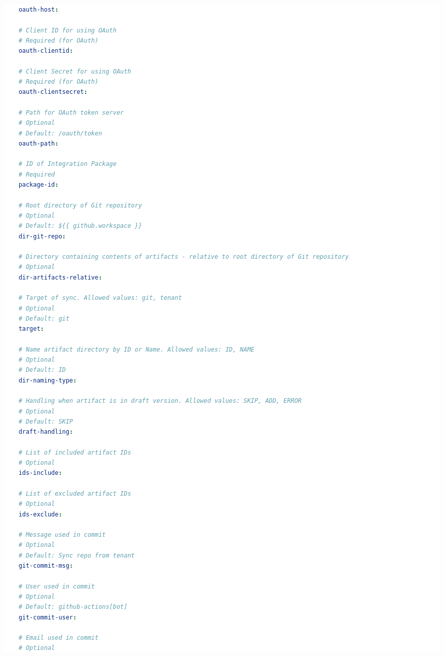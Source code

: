 ```yaml
    oauth-host:

    # Client ID for using OAuth
    # Required (for OAuth)
    oauth-clientid:

    # Client Secret for using OAuth
    # Required (for OAuth)
    oauth-clientsecret:

    # Path for OAuth token server
    # Optional
    # Default: /oauth/token
    oauth-path:

    # ID of Integration Package
    # Required
    package-id:

    # Root directory of Git repository
    # Optional
    # Default: ${{ github.workspace }}
    dir-git-repo:

    # Directory containing contents of artifacts - relative to root directory of Git repository
    # Optional
    dir-artifacts-relative: 

    # Target of sync. Allowed values: git, tenant
    # Optional
    # Default: git
    target:

    # Name artifact directory by ID or Name. Allowed values: ID, NAME
    # Optional
    # Default: ID
    dir-naming-type:

    # Handling when artifact is in draft version. Allowed values: SKIP, ADD, ERROR
    # Optional
    # Default: SKIP
    draft-handling:

    # List of included artifact IDs
    # Optional
    ids-include:

    # List of excluded artifact IDs
    # Optional
    ids-exclude:

    # Message used in commit
    # Optional
    # Default: Sync repo from tenant
    git-commit-msg:

    # User used in commit
    # Optional
    # Default: github-actions[bot]
    git-commit-user:

    # Email used in commit
    # Optional
```